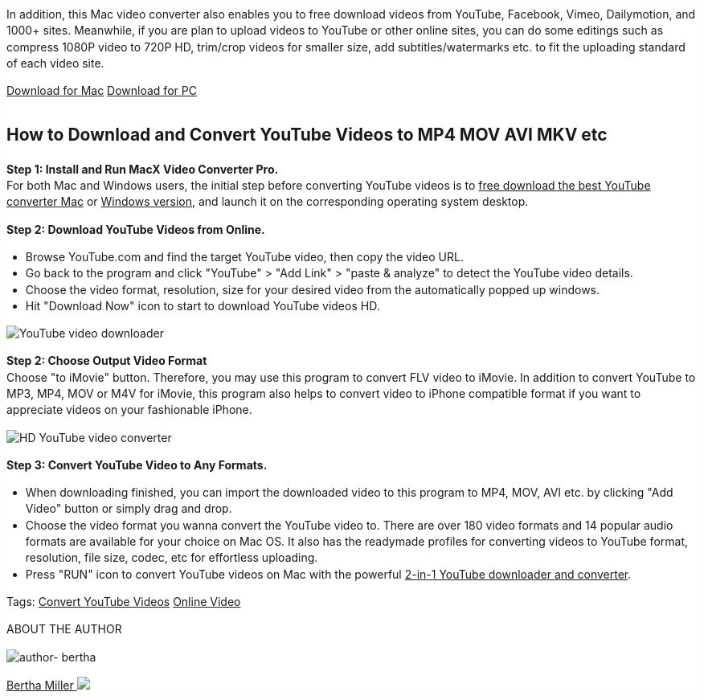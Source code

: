 In addition, this Mac video converter also enables you to free download videos from YouTube, Facebook, Vimeo, Dailymotion, and 1000+ sites. Meanwhile, if you are plan to upload videos to YouTube or other online sites, you can do some editings such as compress 1080P video to 720P HD, trim/crop videos for smaller size, add subtitles/watermarks etc. to fit the uploading standard of each video site. 

[Download for Mac](https://tools.techidaily.com/macxdvd/products/) [Download for PC](https://tools.techidaily.com/macxdvd/products/) 

## How to Download and Convert YouTube Videos to MP4 MOV AVI MKV etc

**Step 1: Install and Run MacX Video Converter Pro.**  
For both Mac and Windows users, the initial step before converting YouTube videos is to [free download the best YouTube converter Mac](https://tools.techidaily.com/macxdvd/products/) or [Windows version](https://tools.techidaily.com/macxdvd/products/), and launch it on the corresponding operating system desktop.

**Step 2: Download YouTube Videos from Online.**

* Browse YouTube.com and find the target YouTube video, then copy the video URL.
* Go back to the program and click "YouTube" > "Add Link" > "paste & analyze" to detect the YouTube video details.
* Choose the video format, resolution, size for your desired video from the automatically popped up windows.
* Hit "Download Now" icon to start to download YouTube videos HD.

![YouTube video downloader](https://www.macxdvd.com/youtube-download-video/images/youtube-converter-downloader.jpg) 

**Step 2: Choose Output Video Format**  
 Choose "to iMovie" button. Therefore, you may use this program to convert FLV video to iMovie. In addition to convert YouTube to MP3, MP4, MOV or M4V for iMovie, this program also helps to convert video to iPhone compatible format if you want to appreciate videos on your fashionable iPhone.

![HD YouTube video converter](https://www.macxdvd.com/youtube-download-video/images/youtube-converter-downloader-1.jpg) 

**Step 3: Convert YouTube Video to Any Formats.**

* When downloading finished, you can import the downloaded video to this program to MP4, MOV, AVI etc. by clicking "Add Video" button or simply drag and drop.
* Choose the video format you wanna convert the YouTube video to. There are over 180 video formats and 14 popular audio formats are available for your choice on Mac OS. It also has the readymade profiles for converting videos to YouTube format, resolution, file size, codec, etc for effortless uploading.
* Press "RUN" icon to convert YouTube videos on Mac with the powerful [2-in-1 YouTube downloader and converter](https://tools.techidaily.com/macxdvd/products/).

Tags: [Convert YouTube Videos](https://tools.techidaily.com/macxdvd/products/) [Online Video](https://tools.techidaily.com/macxdvd/products/) 

ABOUT THE AUTHOR

![author- bertha](https://www.macxdvd.com/youtube-download-video/../image-style/new-seo/bertha.png) 

[Bertha Miller ![](https://www.macxdvd.com/youtube-download-video/../image-style/new-seo/share-in1.jpg)](https://www.linkedin.com/in/bertha-miller-7a324990/) 

